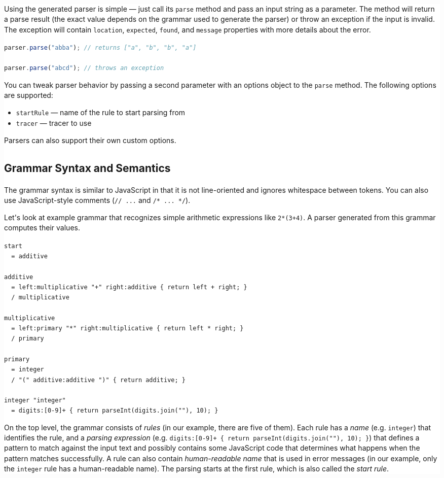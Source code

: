 Using the generated parser is simple — just call its `parse` method and pass an
input string as a parameter. The method will return a parse result (the exact
value depends on the grammar used to generate the parser) or throw an exception
if the input is invalid. The exception will contain `location`, `expected`,
`found`, and `message` properties with more details about the error.

```javascript
parser.parse("abba"); // returns ["a", "b", "b", "a"]

parser.parse("abcd"); // throws an exception
```

You can tweak parser behavior by passing a second parameter with an options
object to the `parse` method. The following options are supported:

- `startRule` — name of the rule to start parsing from
- `tracer` — tracer to use

Parsers can also support their own custom options.

## Grammar Syntax and Semantics

The grammar syntax is similar to JavaScript in that it is not line-oriented and
ignores whitespace between tokens. You can also use JavaScript-style comments
(`// ...` and `/* ... */`).

Let's look at example grammar that recognizes simple arithmetic expressions like
`2*(3+4)`. A parser generated from this grammar computes their values.

```peggy
start
  = additive

additive
  = left:multiplicative "+" right:additive { return left + right; }
  / multiplicative

multiplicative
  = left:primary "*" right:multiplicative { return left * right; }
  / primary

primary
  = integer
  / "(" additive:additive ")" { return additive; }

integer "integer"
  = digits:[0-9]+ { return parseInt(digits.join(""), 10); }
```

On the top level, the grammar consists of _rules_ (in our example, there are
five of them). Each rule has a _name_ (e.g. `integer`) that identifies the rule,
and a _parsing expression_ (e.g. `digits:[0-9]+ { return parseInt(digits.join(""), 10); }`) that defines a pattern to match against the
input text and possibly contains some JavaScript code that determines what
happens when the pattern matches successfully. A rule can also contain
_human-readable name_ that is used in error messages (in our example, only the
`integer` rule has a human-readable name). The parsing starts at the first rule,
which is also called the _start rule_.
